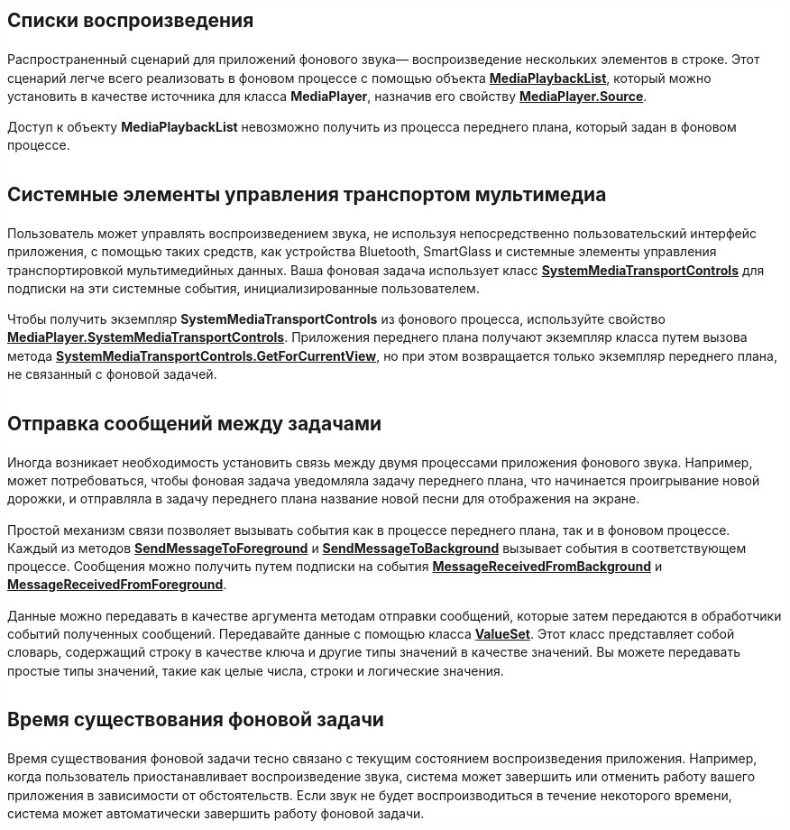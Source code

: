 ## <a name="playback-lists"></a>Списки воспроизведения

Распространенный сценарий для приложений фонового звука— воспроизведение нескольких элементов в строке. Этот сценарий легче всего реализовать в фоновом процессе с помощью объекта [**MediaPlaybackList**](https://msdn.microsoft.com/library/windows/apps/dn930955), который можно установить в качестве источника для класса **MediaPlayer**, назначив его свойству [**MediaPlayer.Source**](https://msdn.microsoft.com/library/windows/apps/dn987010).

Доступ к объекту **MediaPlaybackList** невозможно получить из процесса переднего плана, который задан в фоновом процессе.

## <a name="system-media-transport-controls"></a>Системные элементы управления транспортом мультимедиа

Пользователь может управлять воспроизведением звука, не используя непосредственно пользовательский интерфейс приложения, с помощью таких средств, как устройства Bluetooth, SmartGlass и системные элементы управления транспортировкой мультимедийных данных. Ваша фоновая задача использует класс [**SystemMediaTransportControls**](https://msdn.microsoft.com/library/windows/apps/dn278677) для подписки на эти системные события, инициализированные пользователем.

Чтобы получить экземпляр **SystemMediaTransportControls** из фонового процесса, используйте свойство [**MediaPlayer.SystemMediaTransportControls**](https://msdn.microsoft.com/library/windows/apps/dn926635). Приложения переднего плана получают экземпляр класса путем вызова метода [**SystemMediaTransportControls.GetForCurrentView**](https://msdn.microsoft.com/library/windows/apps/dn278708), но при этом возвращается только экземпляр переднего плана, не связанный с фоновой задачей.

## <a name="sending-messages-between-tasks"></a>Отправка сообщений между задачами

Иногда возникает необходимость установить связь между двумя процессами приложения фонового звука. Например, может потребоваться, чтобы фоновая задача уведомляла задачу переднего плана, что начинается проигрывание новой дорожки, и отправляла в задачу переднего плана название новой песни для отображения на экране.

Простой механизм связи позволяет вызывать события как в процессе переднего плана, так и в фоновом процессе. Каждый из методов [**SendMessageToForeground**](https://msdn.microsoft.com/library/windows/apps/dn652533) и [**SendMessageToBackground**](https://msdn.microsoft.com/library/windows/apps/dn652532) вызывает события в соответствующем процессе. Сообщения можно получить путем подписки на события [**MessageReceivedFromBackground**](https://msdn.microsoft.com/library/windows/apps/dn652530) и [**MessageReceivedFromForeground**](https://msdn.microsoft.com/library/windows/apps/dn652531).

Данные можно передавать в качестве аргумента методам отправки сообщений, которые затем передаются в обработчики событий полученных сообщений. Передавайте данные с помощью класса [**ValueSet**](https://msdn.microsoft.com/library/windows/apps/dn636131). Этот класс представляет собой словарь, содержащий строку в качестве ключа и другие типы значений в качестве значений. Вы можете передавать простые типы значений, такие как целые числа, строки и логические значения.

## <a name="background-task-life-cycle"></a>Время существования фоновой задачи

Время существования фоновой задачи тесно связано с текущим состоянием воспроизведения приложения. Например, когда пользователь приостанавливает воспроизведение звука, система может завершить или отменить работу вашего приложения в зависимости от обстоятельств. Если звук не будет воспроизводиться в течение некоторого времени, система может автоматически завершить работу фоновой задачи.
